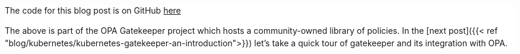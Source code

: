 The code for this blog post is on GitHub [here](https://github.com/PradeepLoganathan/opa_hello_world)

The above is part of the OPA Gatekeeper project which hosts a community-owned library of policies. In the [next post]({{< ref "blog/kubernetes/kubernetes-gatekeeper-an-introduction">}}) let’s take a quick tour of gatekeeper and its integration with OPA.

